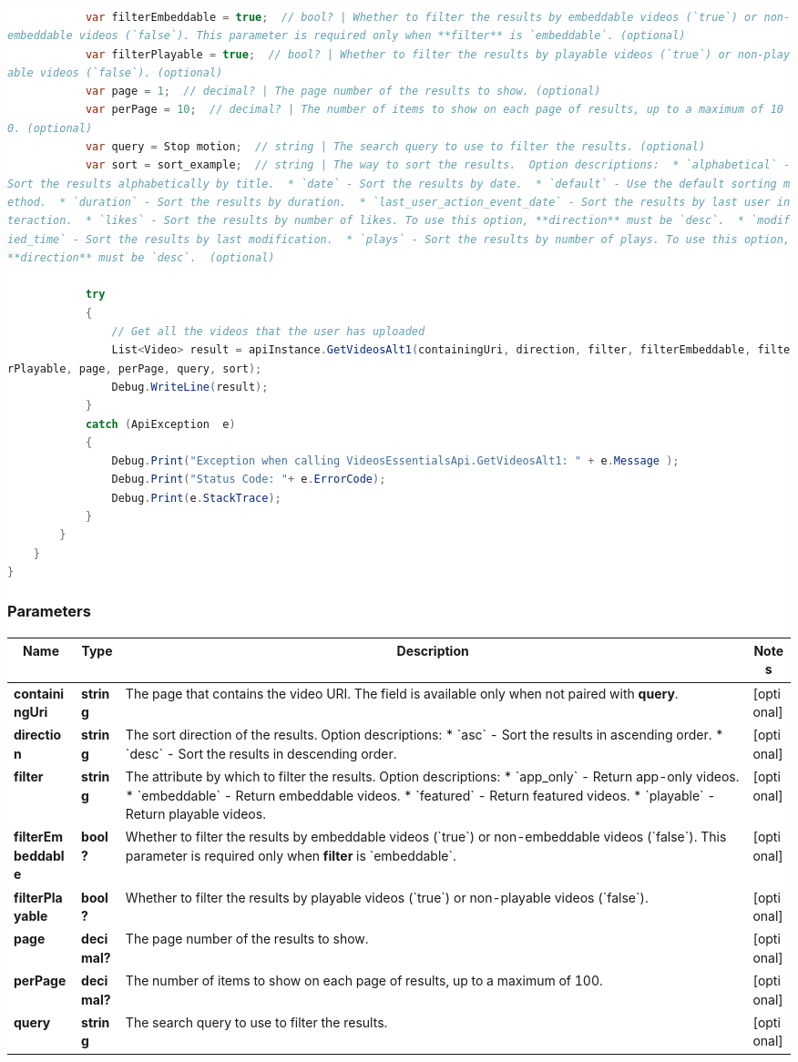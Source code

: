 ```csharp
            var filterEmbeddable = true;  // bool? | Whether to filter the results by embeddable videos (`true`) or non-embeddable videos (`false`). This parameter is required only when **filter** is `embeddable`. (optional) 
            var filterPlayable = true;  // bool? | Whether to filter the results by playable videos (`true`) or non-playable videos (`false`). (optional) 
            var page = 1;  // decimal? | The page number of the results to show. (optional) 
            var perPage = 10;  // decimal? | The number of items to show on each page of results, up to a maximum of 100. (optional) 
            var query = Stop motion;  // string | The search query to use to filter the results. (optional) 
            var sort = sort_example;  // string | The way to sort the results.  Option descriptions:  * `alphabetical` - Sort the results alphabetically by title.  * `date` - Sort the results by date.  * `default` - Use the default sorting method.  * `duration` - Sort the results by duration.  * `last_user_action_event_date` - Sort the results by last user interaction.  * `likes` - Sort the results by number of likes. To use this option, **direction** must be `desc`.  * `modified_time` - Sort the results by last modification.  * `plays` - Sort the results by number of plays. To use this option, **direction** must be `desc`.  (optional) 

            try
            {
                // Get all the videos that the user has uploaded
                List<Video> result = apiInstance.GetVideosAlt1(containingUri, direction, filter, filterEmbeddable, filterPlayable, page, perPage, query, sort);
                Debug.WriteLine(result);
            }
            catch (ApiException  e)
            {
                Debug.Print("Exception when calling VideosEssentialsApi.GetVideosAlt1: " + e.Message );
                Debug.Print("Status Code: "+ e.ErrorCode);
                Debug.Print(e.StackTrace);
            }
        }
    }
}
```

### Parameters

Name | Type | Description  | Notes
------------- | ------------- | ------------- | -------------
 **containingUri** | **string**| The page that contains the video URI. The field is available only when not paired with **query**. | [optional] 
 **direction** | **string**| The sort direction of the results.  Option descriptions:  * &#x60;asc&#x60; - Sort the results in ascending order.  * &#x60;desc&#x60; - Sort the results in descending order.  | [optional] 
 **filter** | **string**| The attribute by which to filter the results.  Option descriptions:  * &#x60;app_only&#x60; - Return app-only videos.  * &#x60;embeddable&#x60; - Return embeddable videos.  * &#x60;featured&#x60; - Return featured videos.  * &#x60;playable&#x60; - Return playable videos.  | [optional] 
 **filterEmbeddable** | **bool?**| Whether to filter the results by embeddable videos (&#x60;true&#x60;) or non-embeddable videos (&#x60;false&#x60;). This parameter is required only when **filter** is &#x60;embeddable&#x60;. | [optional] 
 **filterPlayable** | **bool?**| Whether to filter the results by playable videos (&#x60;true&#x60;) or non-playable videos (&#x60;false&#x60;). | [optional] 
 **page** | **decimal?**| The page number of the results to show. | [optional] 
 **perPage** | **decimal?**| The number of items to show on each page of results, up to a maximum of 100. | [optional] 
 **query** | **string**| The search query to use to filter the results. | [optional] 